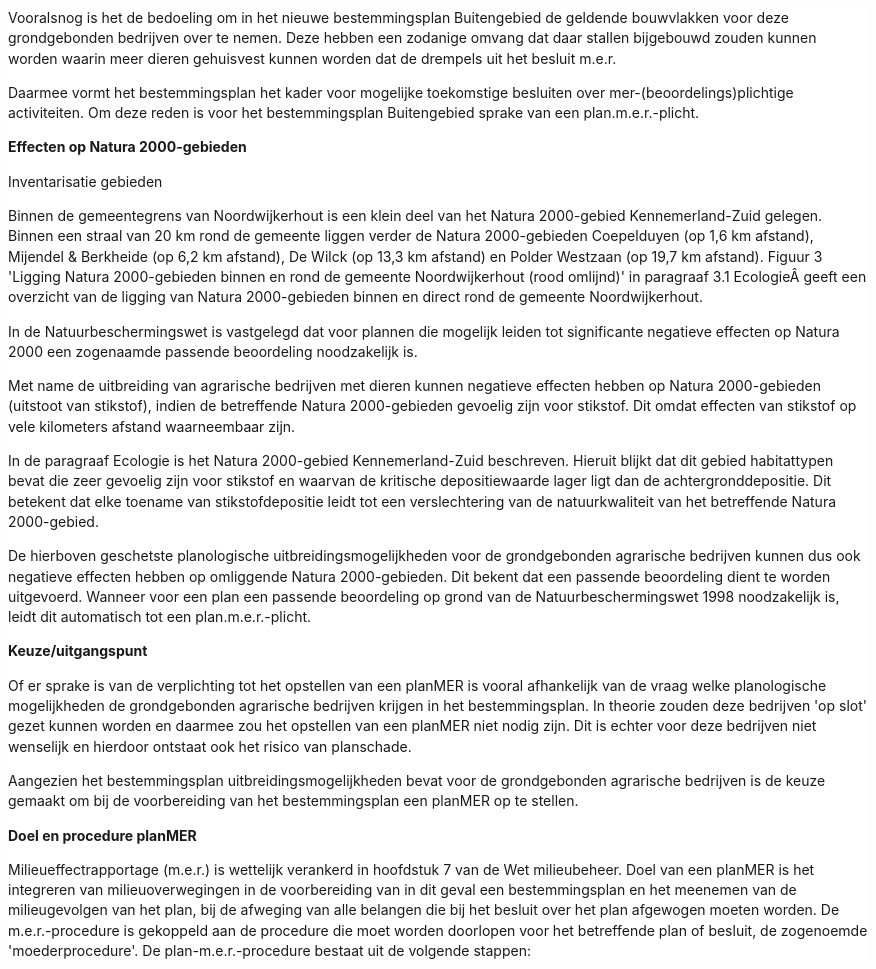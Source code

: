 Vooralsnog is het de bedoeling om in het nieuwe bestemmingsplan Buitengebied de geldende bouwvlakken voor deze grondgebonden bedrijven over te nemen. Deze hebben een zodanige omvang dat daar stallen bijgebouwd zouden kunnen worden waarin meer dieren gehuisvest kunnen worden dat de drempels uit het besluit m.e.r.

Daarmee vormt het bestemmingsplan het kader voor mogelijke toekomstige besluiten over mer\-(beoordelings)plichtige activiteiten. Om deze reden is voor het bestemmingsplan Buitengebied sprake van een plan.m.e.r.\-plicht.

**Effecten op Natura 2000\-gebieden**

Inventarisatie gebieden

Binnen de gemeentegrens van Noordwijkerhout is een klein deel van het Natura 2000\-gebied Kennemerland\-Zuid gelegen. Binnen een straal van 20 km rond de gemeente liggen verder de Natura 2000\-gebieden Coepelduyen (op 1,6 km afstand), Mijendel \& Berkheide (op 6,2 km afstand), De Wilck (op 13,3 km afstand) en Polder Westzaan (op 19,7 km afstand). Figuur 3 'Ligging Natura 2000\-gebieden binnen en rond de gemeente Noordwijkerhout (rood omlijnd)' in paragraaf 3\.1 EcologieÂ geeft een overzicht van de ligging van Natura 2000\-gebieden binnen en direct rond de gemeente Noordwijkerhout.

In de Natuurbeschermingswet is vastgelegd dat voor plannen die mogelijk leiden tot significante negatieve effecten op Natura 2000 een zogenaamde passende beoordeling noodzakelijk is.

Met name de uitbreiding van agrarische bedrijven met dieren kunnen negatieve effecten hebben op Natura 2000\-gebieden (uitstoot van stikstof), indien de betreffende Natura 2000\-gebieden gevoelig zijn voor stikstof. Dit omdat effecten van stikstof op vele kilometers afstand waarneembaar zijn.

In de paragraaf Ecologie is het Natura 2000\-gebied Kennemerland\-Zuid beschreven. Hieruit blijkt dat dit gebied habitattypen bevat die zeer gevoelig zijn voor stikstof en waarvan de kritische depositiewaarde lager ligt dan de achtergronddepositie. Dit betekent dat elke toename van stikstofdepositie leidt tot een verslechtering van de natuurkwaliteit van het betreffende Natura 2000\-gebied.

De hierboven geschetste planologische uitbreidingsmogelijkheden voor de grondgebonden agrarische bedrijven kunnen dus ook negatieve effecten hebben op omliggende Natura 2000\-gebieden. Dit bekent dat een passende beoordeling dient te worden uitgevoerd. Wanneer voor een plan een passende beoordeling op grond van de Natuurbeschermingswet 1998 noodzakelijk is, leidt dit automatisch tot een plan.m.e.r.\-plicht.

**Keuze/uitgangspunt**

Of er sprake is van de verplichting tot het opstellen van een planMER is vooral afhankelijk van de vraag welke planologische mogelijkheden de grondgebonden agrarische bedrijven krijgen in het bestemmingsplan. In theorie zouden deze bedrijven 'op slot' gezet kunnen worden en daarmee zou het opstellen van een planMER niet nodig zijn. Dit is echter voor deze bedrijven niet wenselijk en hierdoor ontstaat ook het risico van planschade.

Aangezien het bestemmingsplan uitbreidingsmogelijkheden bevat voor de grondgebonden agrarische bedrijven is de keuze gemaakt om bij de voorbereiding van het bestemmingsplan een planMER op te stellen.

**Doel en procedure planMER**

Milieueffectrapportage (m.e.r.) is wettelijk verankerd in hoofdstuk 7 van de Wet milieubeheer. Doel van een planMER is het integreren van milieuoverwegingen in de voorbereiding van in dit geval een bestemmingsplan en het meenemen van de milieugevolgen van het plan, bij de afweging van alle belangen die bij het besluit over het plan afgewogen moeten worden. De m.e.r.\-procedure is gekoppeld aan de procedure die moet worden doorlopen voor het betreffende plan of besluit, de zogenoemde 'moederprocedure'. De plan\-m.e.r.\-procedure bestaat uit de volgende stappen:
